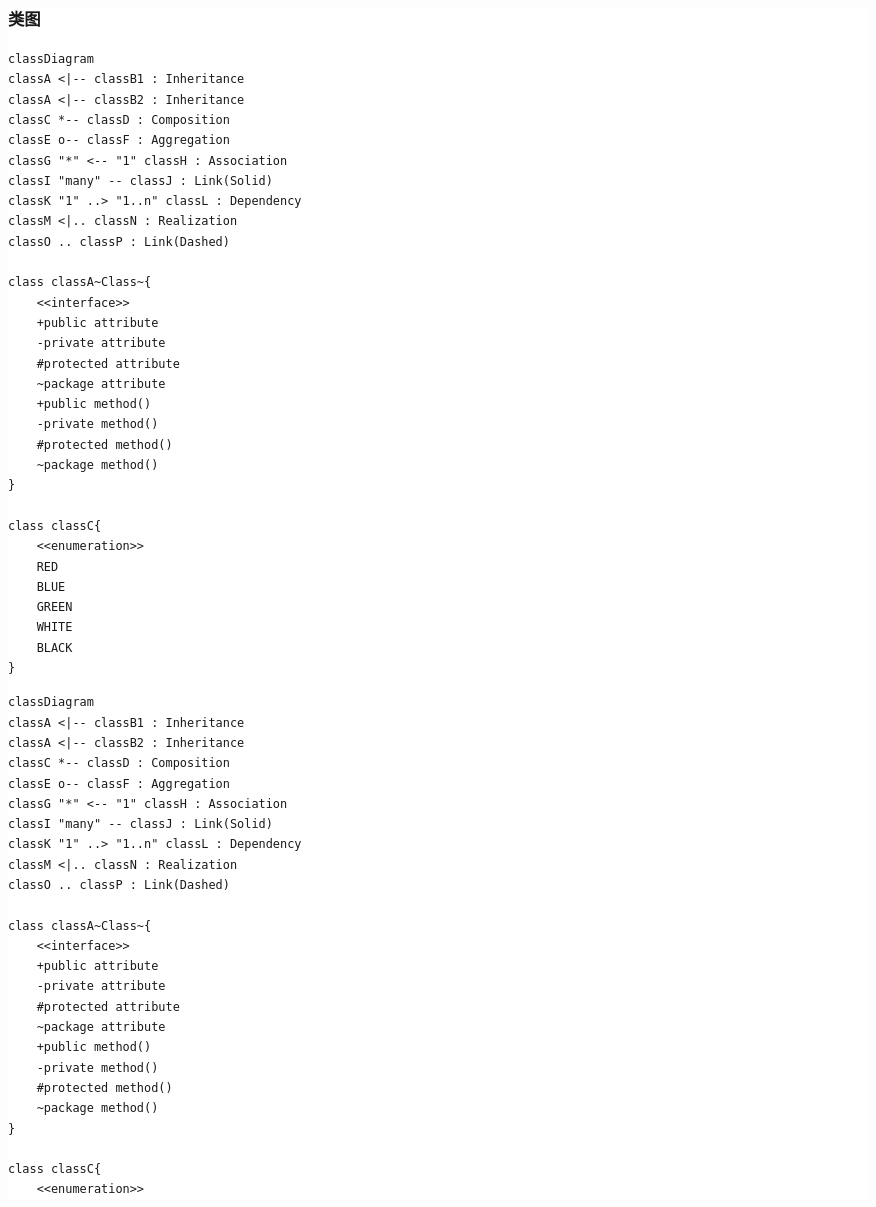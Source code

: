 ````
````

### 类图

```mermaid
classDiagram
classA <|-- classB1 : Inheritance
classA <|-- classB2 : Inheritance
classC *-- classD : Composition
classE o-- classF : Aggregation
classG "*" <-- "1" classH : Association
classI "many" -- classJ : Link(Solid)
classK "1" ..> "1..n" classL : Dependency
classM <|.. classN : Realization
classO .. classP : Link(Dashed)

class classA~Class~{
    <<interface>>
    +public attribute
    -private attribute
    #protected attribute
    ~package attribute
    +public method()
    -private method()
    #protected method()
    ~package method()
}

class classC{
    <<enumeration>>
    RED
    BLUE
    GREEN
    WHITE
    BLACK
}
```

```text
classDiagram
classA <|-- classB1 : Inheritance
classA <|-- classB2 : Inheritance
classC *-- classD : Composition
classE o-- classF : Aggregation
classG "*" <-- "1" classH : Association
classI "many" -- classJ : Link(Solid)
classK "1" ..> "1..n" classL : Dependency
classM <|.. classN : Realization
classO .. classP : Link(Dashed)

class classA~Class~{
    <<interface>>
    +public attribute
    -private attribute
    #protected attribute
    ~package attribute
    +public method()
    -private method()
    #protected method()
    ~package method()
}

class classC{
    <<enumeration>>
```